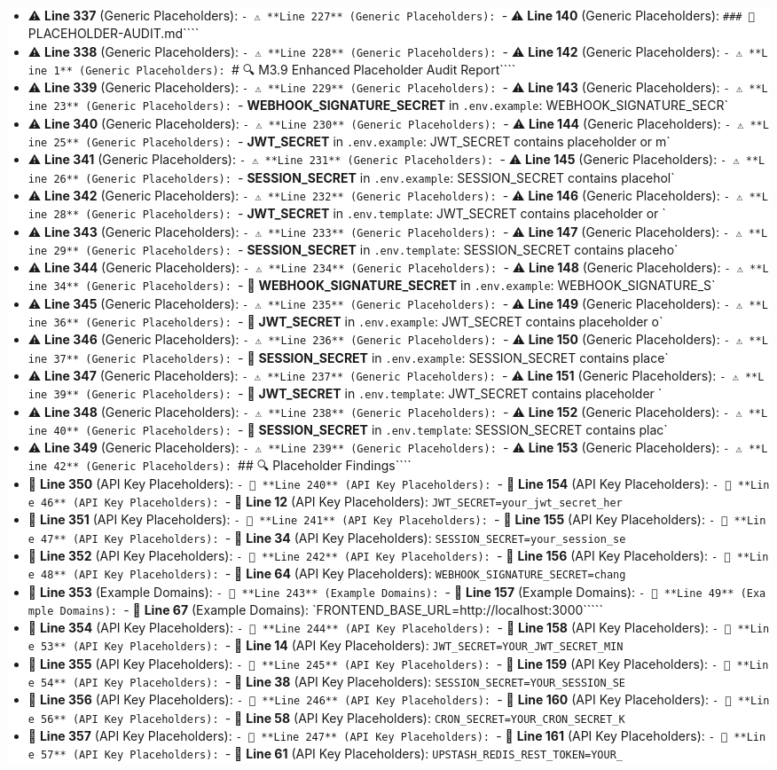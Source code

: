 - ⚠️ **Line 337** (Generic Placeholders): `- ⚠️ **Line 227** (Generic Placeholders): `- ⚠️ **Line 140** (Generic Placeholders): `### 📁 `PLACEHOLDER-AUDIT.md````
- ⚠️ **Line 338** (Generic Placeholders): `- ⚠️ **Line 228** (Generic Placeholders): `- ⚠️ **Line 142** (Generic Placeholders): `- ⚠️ **Line 1** (Generic Placeholders): `# 🔍 M3.9 Enhanced Placeholder Audit Report````
- ⚠️ **Line 339** (Generic Placeholders): `- ⚠️ **Line 229** (Generic Placeholders): `- ⚠️ **Line 143** (Generic Placeholders): `- ⚠️ **Line 23** (Generic Placeholders): `- **WEBHOOK_SIGNATURE_SECRET** in `.env.example`: WEBHOOK_SIGNATURE_SECR`
- ⚠️ **Line 340** (Generic Placeholders): `- ⚠️ **Line 230** (Generic Placeholders): `- ⚠️ **Line 144** (Generic Placeholders): `- ⚠️ **Line 25** (Generic Placeholders): `- **JWT_SECRET** in `.env.example`: JWT_SECRET contains placeholder or m`
- ⚠️ **Line 341** (Generic Placeholders): `- ⚠️ **Line 231** (Generic Placeholders): `- ⚠️ **Line 145** (Generic Placeholders): `- ⚠️ **Line 26** (Generic Placeholders): `- **SESSION_SECRET** in `.env.example`: SESSION_SECRET contains placehol`
- ⚠️ **Line 342** (Generic Placeholders): `- ⚠️ **Line 232** (Generic Placeholders): `- ⚠️ **Line 146** (Generic Placeholders): `- ⚠️ **Line 28** (Generic Placeholders): `- **JWT_SECRET** in `.env.template`: JWT_SECRET contains placeholder or `
- ⚠️ **Line 343** (Generic Placeholders): `- ⚠️ **Line 233** (Generic Placeholders): `- ⚠️ **Line 147** (Generic Placeholders): `- ⚠️ **Line 29** (Generic Placeholders): `- **SESSION_SECRET** in `.env.template`: SESSION_SECRET contains placeho`
- ⚠️ **Line 344** (Generic Placeholders): `- ⚠️ **Line 234** (Generic Placeholders): `- ⚠️ **Line 148** (Generic Placeholders): `- ⚠️ **Line 34** (Generic Placeholders): `- 🚨 **WEBHOOK_SIGNATURE_SECRET** in `.env.example`: WEBHOOK_SIGNATURE_S`
- ⚠️ **Line 345** (Generic Placeholders): `- ⚠️ **Line 235** (Generic Placeholders): `- ⚠️ **Line 149** (Generic Placeholders): `- ⚠️ **Line 36** (Generic Placeholders): `- 🚨 **JWT_SECRET** in `.env.example`: JWT_SECRET contains placeholder o`
- ⚠️ **Line 346** (Generic Placeholders): `- ⚠️ **Line 236** (Generic Placeholders): `- ⚠️ **Line 150** (Generic Placeholders): `- ⚠️ **Line 37** (Generic Placeholders): `- 🚨 **SESSION_SECRET** in `.env.example`: SESSION_SECRET contains place`
- ⚠️ **Line 347** (Generic Placeholders): `- ⚠️ **Line 237** (Generic Placeholders): `- ⚠️ **Line 151** (Generic Placeholders): `- ⚠️ **Line 39** (Generic Placeholders): `- 🚨 **JWT_SECRET** in `.env.template`: JWT_SECRET contains placeholder `
- ⚠️ **Line 348** (Generic Placeholders): `- ⚠️ **Line 238** (Generic Placeholders): `- ⚠️ **Line 152** (Generic Placeholders): `- ⚠️ **Line 40** (Generic Placeholders): `- 🚨 **SESSION_SECRET** in `.env.template`: SESSION_SECRET contains plac`
- ⚠️ **Line 349** (Generic Placeholders): `- ⚠️ **Line 239** (Generic Placeholders): `- ⚠️ **Line 153** (Generic Placeholders): `- ⚠️ **Line 42** (Generic Placeholders): `## 🔍 Placeholder Findings````
- 🚨 **Line 350** (API Key Placeholders): `- 🚨 **Line 240** (API Key Placeholders): `- 🚨 **Line 154** (API Key Placeholders): `- 🚨 **Line 46** (API Key Placeholders): `- 🚨 **Line 12** (API Key Placeholders): `JWT_SECRET=your_jwt_secret_her`
- 🚨 **Line 351** (API Key Placeholders): `- 🚨 **Line 241** (API Key Placeholders): `- 🚨 **Line 155** (API Key Placeholders): `- 🚨 **Line 47** (API Key Placeholders): `- 🚨 **Line 34** (API Key Placeholders): `SESSION_SECRET=your_session_se`
- 🚨 **Line 352** (API Key Placeholders): `- 🚨 **Line 242** (API Key Placeholders): `- 🚨 **Line 156** (API Key Placeholders): `- 🚨 **Line 48** (API Key Placeholders): `- 🚨 **Line 64** (API Key Placeholders): `WEBHOOK_SIGNATURE_SECRET=chang`
- 🔸 **Line 353** (Example Domains): `- 🔸 **Line 243** (Example Domains): `- 🔸 **Line 157** (Example Domains): `- 🔸 **Line 49** (Example Domains): `- 🔸 **Line 67** (Example Domains): `FRONTEND_BASE_URL=http://localhost:3000`````
- 🚨 **Line 354** (API Key Placeholders): `- 🚨 **Line 244** (API Key Placeholders): `- 🚨 **Line 158** (API Key Placeholders): `- 🚨 **Line 53** (API Key Placeholders): `- 🚨 **Line 14** (API Key Placeholders): `JWT_SECRET=YOUR_JWT_SECRET_MIN`
- 🚨 **Line 355** (API Key Placeholders): `- 🚨 **Line 245** (API Key Placeholders): `- 🚨 **Line 159** (API Key Placeholders): `- 🚨 **Line 54** (API Key Placeholders): `- 🚨 **Line 38** (API Key Placeholders): `SESSION_SECRET=YOUR_SESSION_SE`
- 🚨 **Line 356** (API Key Placeholders): `- 🚨 **Line 246** (API Key Placeholders): `- 🚨 **Line 160** (API Key Placeholders): `- 🚨 **Line 56** (API Key Placeholders): `- 🚨 **Line 58** (API Key Placeholders): `CRON_SECRET=YOUR_CRON_SECRET_K`
- 🚨 **Line 357** (API Key Placeholders): `- 🚨 **Line 247** (API Key Placeholders): `- 🚨 **Line 161** (API Key Placeholders): `- 🚨 **Line 57** (API Key Placeholders): `- 🚨 **Line 61** (API Key Placeholders): `UPSTASH_REDIS_REST_TOKEN=YOUR_`